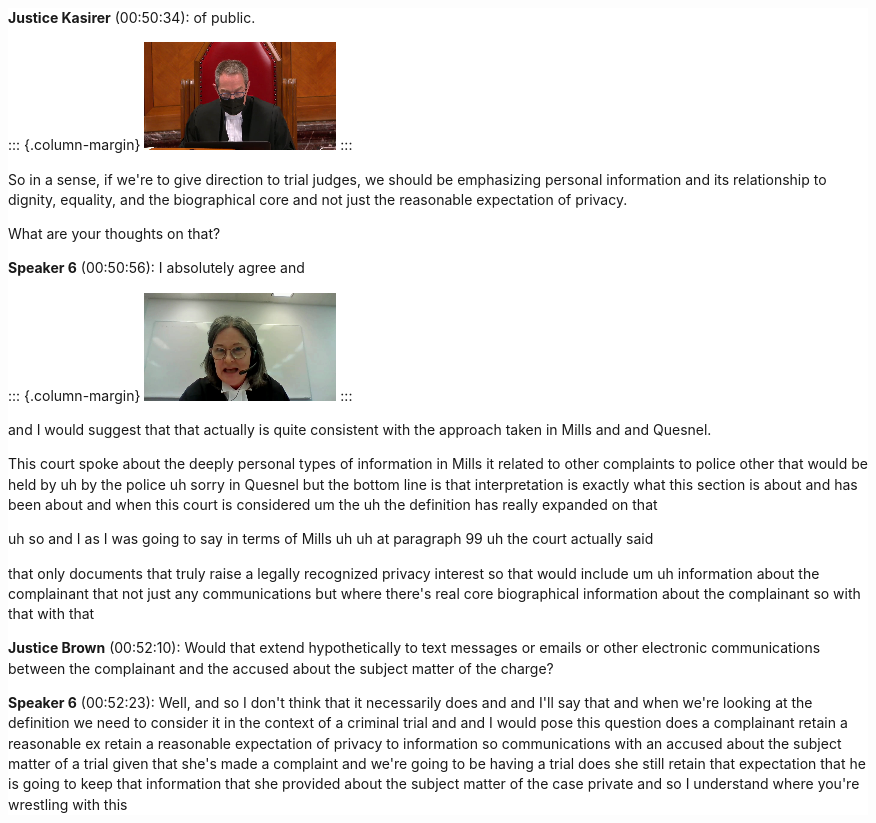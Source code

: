 **Justice Kasirer** (00:50:34): of public.

::: {.column-margin}
![](3045.png)
:::

So in a sense, if we're to give direction to trial judges, we should be emphasizing personal information and its relationship to dignity, equality, and the biographical core and not just the reasonable expectation of privacy.

What are your thoughts on that?

**Speaker 6** (00:50:56): I absolutely agree and

::: {.column-margin}
![](3093.png)
:::

and I would suggest that that actually is quite consistent with the approach taken in Mills and and Quesnel.

This court spoke about the deeply personal types of information in Mills it related to other complaints to police other that would be held by uh by the police uh sorry in Quesnel but the bottom line is that interpretation is exactly what this section is about and has been about and when this court is considered um the uh the definition has really expanded on that

uh so and I as I was going to say in terms of Mills uh uh at paragraph 99 uh the court actually said

that only documents that truly raise a legally recognized privacy interest so that would include um uh information about the complainant that not just any communications but where there's real core biographical information about the complainant so with that with that

**Justice Brown** (00:52:10): Would that extend hypothetically to text messages or emails or other electronic communications between the complainant and the accused about the subject matter of the charge?

**Speaker 6** (00:52:23): Well, and so I don't think that it necessarily does and and I'll say that and when we're looking at the definition we need to consider it in the context of a criminal trial and and I would pose this question does a complainant retain a reasonable ex retain a reasonable expectation of privacy to information so communications with an accused about the subject matter of a trial given that she's made a complaint and we're going to be having a trial does she still retain that expectation that he is going to keep that information that she provided about the subject matter of the case private and so I understand where you're wrestling with this
